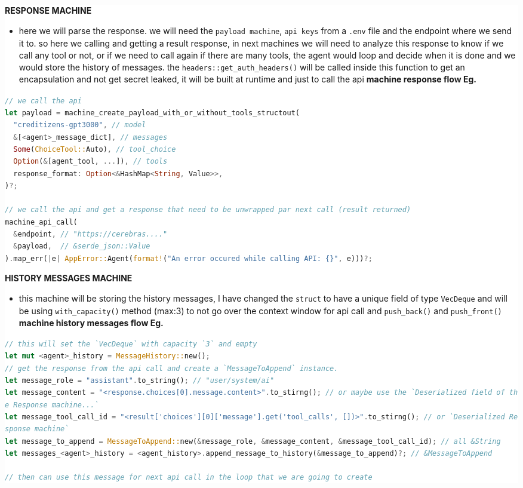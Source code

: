 **RESPONSE MACHINE**
- here we will parse the response.
  we will need the `payload machine`, `api keys` from a `.env` file and the endpoint where we send it to.
  so here we calling and getting a result response, in next machines we will need to analyze this response to know if we call any tool or not,
  or if we need to call again if there are many tools, the agent would loop and decide when it is done and we would store the history of messages.
  the `headers::get_auth_headers()` will be called inside this function to get an encapsulation and not get secret leaked, it will be built at
  runtime and just to call the api
**machine response flow Eg.**
```rust
// we call the api
let payload = machine_create_payload_with_or_without_tools_structout(
  "creditizens-gpt3000", // model
  &[<agent>_message_dict], // messages
  Some(ChoiceTool::Auto), // tool_choice
  Option(&[agent_tool, ...]), // tools
  response_format: Option<&HashMap<String, Value>>,
)?;

// we call the api and get a response that need to be unwrapped par next call (result returned)
machine_api_call(
  &endpoint, // "https://cerebras...."
  &payload,  // &serde_json::Value
).map_err(|e| AppError::Agent(format!("An error occured while calling API: {}", e)))?;

```

**HISTORY MESSAGES MACHINE**
- this machine will be storing the history messages, I have changed the `struct` to have a unique field of type `VecDeque`
  and will be using `with_capacity()` method (max:3) to not go over the context window for api call and `push_back()` and `push_front()`
**machine history messages flow Eg.**
```rust
// this will set the `VecDeque` with capacity `3` and empty
let mut <agent>_history = MessageHistory::new();
// get the response from the api call and create a `MessageToAppend` instance.
let message_role = "assistant".to_string(); // "user/system/ai"
let message_content = "<response.choices[0].message.content>".to_stirng(); // or maybe use the `Deserialized field of the Response machine...`
let message_tool_call_id = "<result['choices'][0]['message'].get('tool_calls', [])>".to_stirng(); // or `Deserialized Response machine` 
let message_to_append = MessageToAppend::new(&message_role, &message_content, &message_tool_call_id); // all &String
let messages_<agent>_history = <agent_history>.append_message_to_history(&message_to_append)?; // &MessageToAppend

// then can use this message for next api call in the loop that we are going to create
```
